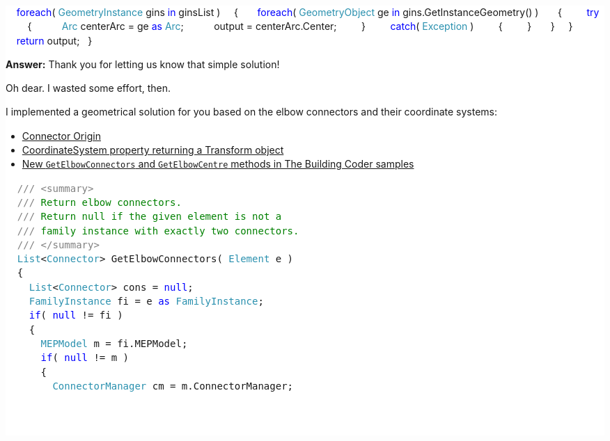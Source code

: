 &nbsp;&nbsp;&nbsp;&nbsp;<span style="color:blue;">foreach</span>(&nbsp;<span style="color:#2b91af;">GeometryInstance</span>&nbsp;gins&nbsp;<span style="color:blue;">in</span>&nbsp;ginsList&nbsp;)
&nbsp;&nbsp;&nbsp;&nbsp;{
&nbsp;&nbsp;&nbsp;&nbsp;&nbsp;&nbsp;<span style="color:blue;">foreach</span>(&nbsp;<span style="color:#2b91af;">GeometryObject</span>&nbsp;ge&nbsp;<span style="color:blue;">in</span>&nbsp;gins.GetInstanceGeometry()&nbsp;)
&nbsp;&nbsp;&nbsp;&nbsp;&nbsp;&nbsp;{
&nbsp;&nbsp;&nbsp;&nbsp;&nbsp;&nbsp;&nbsp;&nbsp;<span style="color:blue;">try</span>
&nbsp;&nbsp;&nbsp;&nbsp;&nbsp;&nbsp;&nbsp;&nbsp;{
&nbsp;&nbsp;&nbsp;&nbsp;&nbsp;&nbsp;&nbsp;&nbsp;&nbsp;&nbsp;<span style="color:#2b91af;">Arc</span>&nbsp;centerArc&nbsp;=&nbsp;ge&nbsp;<span style="color:blue;">as</span>&nbsp;<span style="color:#2b91af;">Arc</span>;
&nbsp;&nbsp;&nbsp;&nbsp;&nbsp;&nbsp;&nbsp;&nbsp;&nbsp;&nbsp;output&nbsp;=&nbsp;centerArc.Center;
&nbsp;&nbsp;&nbsp;&nbsp;&nbsp;&nbsp;&nbsp;&nbsp;}
&nbsp;&nbsp;&nbsp;&nbsp;&nbsp;&nbsp;&nbsp;&nbsp;<span style="color:blue;">catch</span>(&nbsp;<span style="color:#2b91af;">Exception</span>&nbsp;)
&nbsp;&nbsp;&nbsp;&nbsp;&nbsp;&nbsp;&nbsp;&nbsp;{
&nbsp;&nbsp;&nbsp;&nbsp;&nbsp;&nbsp;&nbsp;&nbsp;}
&nbsp;&nbsp;&nbsp;&nbsp;&nbsp;&nbsp;}
&nbsp;&nbsp;&nbsp;&nbsp;}
&nbsp;&nbsp;&nbsp;&nbsp;<span style="color:blue;">return</span>&nbsp;output;
&nbsp;&nbsp;}
</pre>

**Answer:** Thank you for letting us know that simple solution!

Oh dear. I wasted some effort, then.

I implemented a geometrical solution for you based on the elbow connectors and their coordinate systems:

- [Connector Origin](https://www.revitapidocs.com/2020/28a9cf5e-9191-f9ce-74c8-622a681201f6.htm)
- [CoordinateSystem property returning a Transform object](https://www.revitapidocs.com/2020/cb6d725d-654a-f6f3-fed0-96cc618a42f1.htm)
- [New `GetElbowConnectors` and `GetElbowCentre` methods in The Building Coder samples](https://github.com/jeremytammik/the_building_coder_samples/blob/master/BuildingCoder/BuildingCoder/CmdRectDuctCorners.cs#L240-L319) 

<pre class="code">
  <span style="color:gray;">///</span><span style="color:green;">&nbsp;</span><span style="color:gray;">&lt;</span><span style="color:gray;">summary</span><span style="color:gray;">&gt;</span>
  <span style="color:gray;">///</span><span style="color:green;">&nbsp;Return&nbsp;elbow&nbsp;connectors.</span>
  <span style="color:gray;">///</span><span style="color:green;">&nbsp;Return&nbsp;null&nbsp;if&nbsp;the&nbsp;given&nbsp;element&nbsp;is&nbsp;not&nbsp;a&nbsp;</span>
  <span style="color:gray;">///</span><span style="color:green;">&nbsp;family&nbsp;instance&nbsp;with&nbsp;exactly&nbsp;two&nbsp;connectors.</span>
  <span style="color:gray;">///</span><span style="color:green;">&nbsp;</span><span style="color:gray;">&lt;/</span><span style="color:gray;">summary</span><span style="color:gray;">&gt;</span>
  <span style="color:#2b91af;">List</span>&lt;<span style="color:#2b91af;">Connector</span>&gt;&nbsp;GetElbowConnectors(&nbsp;<span style="color:#2b91af;">Element</span>&nbsp;e&nbsp;)
  {
  &nbsp;&nbsp;<span style="color:#2b91af;">List</span>&lt;<span style="color:#2b91af;">Connector</span>&gt;&nbsp;cons&nbsp;=&nbsp;<span style="color:blue;">null</span>;
  &nbsp;&nbsp;<span style="color:#2b91af;">FamilyInstance</span>&nbsp;fi&nbsp;=&nbsp;e&nbsp;<span style="color:blue;">as</span>&nbsp;<span style="color:#2b91af;">FamilyInstance</span>;
  &nbsp;&nbsp;<span style="color:blue;">if</span>(&nbsp;<span style="color:blue;">null</span>&nbsp;!=&nbsp;fi&nbsp;)
  &nbsp;&nbsp;{
  &nbsp;&nbsp;&nbsp;&nbsp;<span style="color:#2b91af;">MEPModel</span>&nbsp;m&nbsp;=&nbsp;fi.MEPModel;
  &nbsp;&nbsp;&nbsp;&nbsp;<span style="color:blue;">if</span>(&nbsp;<span style="color:blue;">null</span>&nbsp;!=&nbsp;m&nbsp;)
  &nbsp;&nbsp;&nbsp;&nbsp;{
  &nbsp;&nbsp;&nbsp;&nbsp;&nbsp;&nbsp;<span style="color:#2b91af;">ConnectorManager</span>&nbsp;cm&nbsp;=&nbsp;m.ConnectorManager;